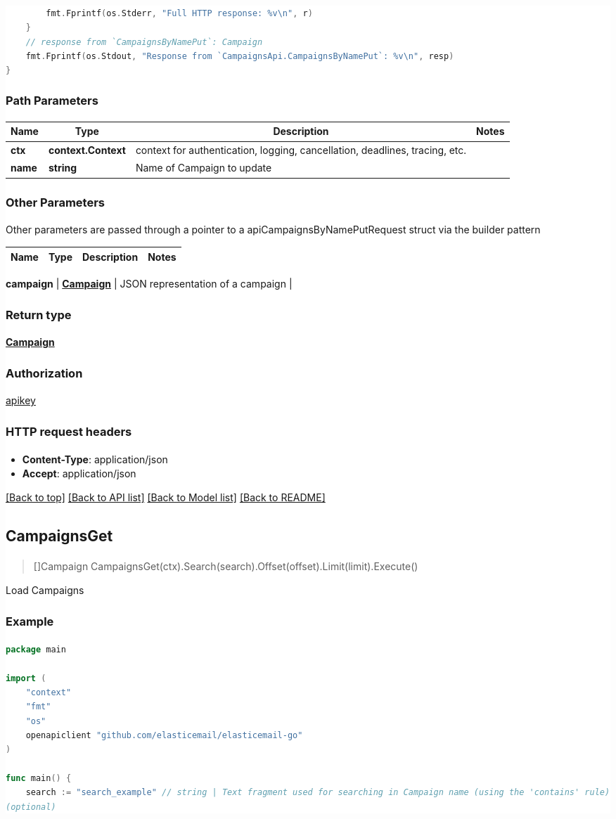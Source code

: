 ```go
        fmt.Fprintf(os.Stderr, "Full HTTP response: %v\n", r)
    }
    // response from `CampaignsByNamePut`: Campaign
    fmt.Fprintf(os.Stdout, "Response from `CampaignsApi.CampaignsByNamePut`: %v\n", resp)
}
```

### Path Parameters


Name | Type | Description  | Notes
------------- | ------------- | ------------- | -------------
**ctx** | **context.Context** | context for authentication, logging, cancellation, deadlines, tracing, etc.
**name** | **string** | Name of Campaign to update | 

### Other Parameters

Other parameters are passed through a pointer to a apiCampaignsByNamePutRequest struct via the builder pattern


Name | Type | Description  | Notes
------------- | ------------- | ------------- | -------------

 **campaign** | [**Campaign**](Campaign.md) | JSON representation of a campaign | 

### Return type

[**Campaign**](Campaign.md)

### Authorization

[apikey](../README.md#apikey)

### HTTP request headers

- **Content-Type**: application/json
- **Accept**: application/json

[[Back to top]](#) [[Back to API list]](../README.md#documentation-for-api-endpoints)
[[Back to Model list]](../README.md#documentation-for-models)
[[Back to README]](../README.md)


## CampaignsGet

> []Campaign CampaignsGet(ctx).Search(search).Offset(offset).Limit(limit).Execute()

Load Campaigns



### Example

```go
package main

import (
    "context"
    "fmt"
    "os"
    openapiclient "github.com/elasticemail/elasticemail-go"
)

func main() {
    search := "search_example" // string | Text fragment used for searching in Campaign name (using the 'contains' rule) (optional)
```